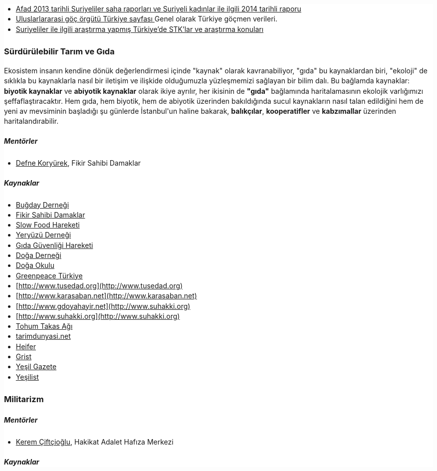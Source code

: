 - [Afad 2013 tarihli Suriyeliler saha raporları ve Suriyeli kadınlar ile ilgili 2014 tarihli raporu](https://www.afad.gov.tr/TR/IcerikDetay1.aspx?ID=16&IcerikID=1636)
- [Uluslarlararasi göç örgütü Türkiye sayfası ](http://www.turkey.iom.int) Genel olarak Türkiye göçmen verileri.
- [Suriyeliler ile ilgili araştırma yapmış Türkiye’de STK’lar ve araştırma konuları](http://www.anadolukultur.org/tr/calisma-alanlari/kulturel-cesitlilik-ve-insan-haklari/suriyeli-multeciler-bekleme-odasindan-oturma-odasina/178)


<a name="gida"></a>

### Sürdürülebilir Tarım ve Gıda

Ekosistem insanın kendine dönük değerlendirmesi içinde "kaynak" olarak kavranabiliyor, "gıda" bu kaynaklardan biri, "ekoloji" de sıklıkla bu kaynaklarla nasıl bir iletişim ve ilişkide olduğumuzla yüzleşmemizi sağlayan bir bilim dalı. Bu bağlamda kaynaklar: **biyotik kaynaklar** ve **abiyotik kaynaklar** olarak ikiye ayrılır, her ikisinin de **"gıda"** bağlamında haritalamasının ekolojik varlığımızı şeffaflaştıracaktır. Hem gıda, hem biyotik, hem de abiyotik üzerinden bakıldığında sucul kaynakların nasıl talan edildiğini hem de yeni av mevsiminin başladığı şu günlerde İstanbul'un haline bakarak, **balıkçılar**, **kooperatifler** ve **kabzımallar** üzerinden haritalandırabilir.

##### Mentörler

- [Defne Koryürek](https://twitter.com/dkoryurek), Fikir Sahibi Damaklar

##### Kaynaklar

- [Buğday Derneği](http://www.bugday.org)
- [Fikir Sahibi Damaklar](http://www.fikirsahibidamaklar.org/)
- [Slow Food Hareketi](http://slowfood.com/)
- [Yeryüzü Derneği](http://www.yeryuzudernegi.org)
- [Gıda Güvenliği Hareketi](http://www.gidahareketi.org)
- [Doğa Derneği](http://www.dogadernegi.org/)
- [Doğa Okulu](http://dogaaskina.org/)
- [Greenpeace Türkiye](http://www.greenpeace.org/turkey/tr/)
- [http://www.tusedad.org](http://www.tusedad.org)
- [http://www.karasaban.net](http://www.karasaban.net)
- [http://www.gdoyahayir.net](http://www.suhakki.org)
- [http://www.suhakki.org](http://www.suhakki.org)
- [Tohum Takas Ağı](https://www.tohumtakas.org/TohumTakasAgiHakkinda.php)
- [tarimdunyasi.net](http://www.tarimdunyasi.net/)
- [Heifer](http://www.heifer.org/)
- [Grist](http://grist.org/)
- [Yeşil Gazete](http://yesilgazete.org/)
- [Yeşilist](http://www.yesilist.com/)

<a name="militarizm"></a>

### Militarizm

##### Mentörler

- [Kerem Çiftçioğlu](https://twitter.com/keyhude), Hakikat Adalet Hafıza Merkezi

##### Kaynaklar
